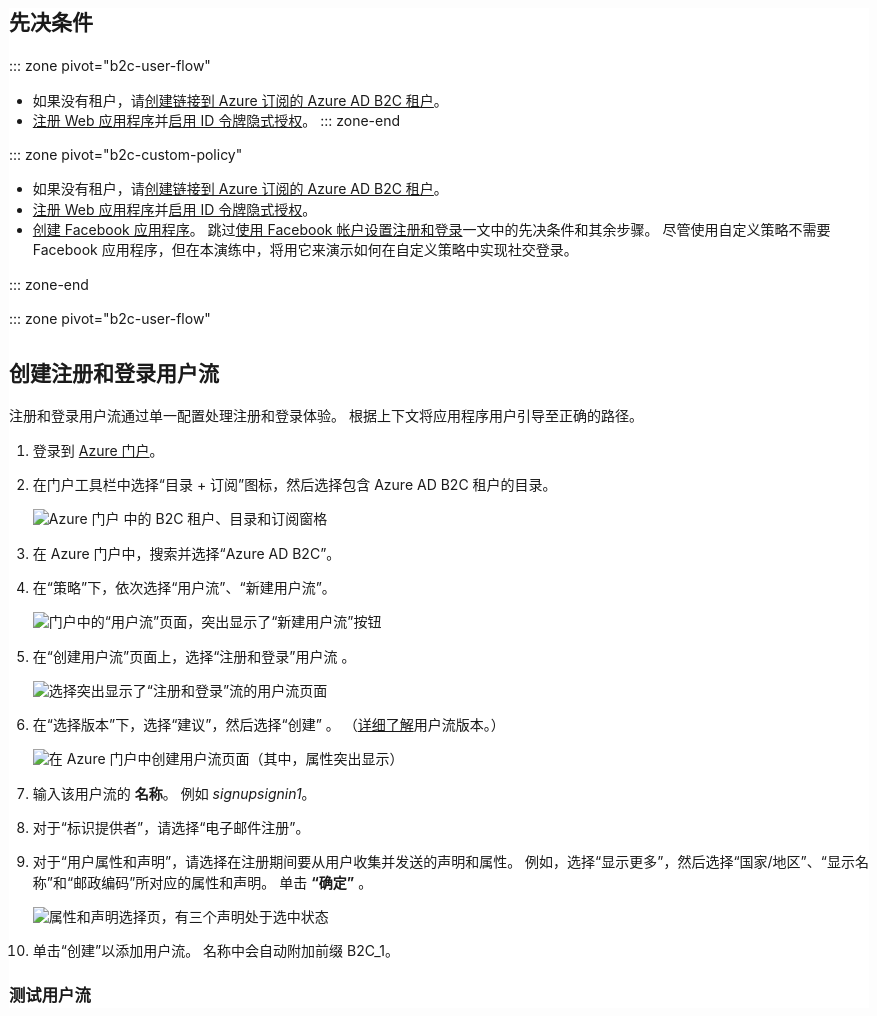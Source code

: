 ## <a name="prerequisites"></a>先决条件

::: zone pivot="b2c-user-flow"
- 如果没有租户，请[创建链接到 Azure 订阅的 Azure AD B2C 租户](tutorial-create-tenant.md)。
- [注册 Web 应用程序](tutorial-register-applications.md)并[启用 ID 令牌隐式授权](tutorial-register-applications.md#enable-id-token-implicit-grant)。
::: zone-end

::: zone pivot="b2c-custom-policy"

- 如果没有租户，请[创建链接到 Azure 订阅的 Azure AD B2C 租户](tutorial-create-tenant.md)。
- [注册 Web 应用程序](tutorial-register-applications.md)并[启用 ID 令牌隐式授权](tutorial-register-applications.md#enable-id-token-implicit-grant)。
- [创建 Facebook 应用程序](identity-provider-facebook.md#create-a-facebook-application)。 跳过[使用 Facebook 帐户设置注册和登录](identity-provider-facebook.md)一文中的先决条件和其余步骤。 尽管使用自定义策略不需要 Facebook 应用程序，但在本演练中，将用它来演示如何在自定义策略中实现社交登录。

::: zone-end

::: zone pivot="b2c-user-flow"
## <a name="create-a-sign-up-and-sign-in-user-flow"></a>创建注册和登录用户流

注册和登录用户流通过单一配置处理注册和登录体验。 根据上下文将应用程序用户引导至正确的路径。

1. 登录到 [Azure 门户](https://portal.azure.com)。
1. 在门户工具栏中选择“目录 + 订阅”图标，然后选择包含 Azure AD B2C 租户的目录。

    ![Azure 门户 中的 B2C 租户、目录和订阅窗格](./media/tutorial-create-user-flows/directory-subscription-pane.png)

1. 在 Azure 门户中，搜索并选择“Azure AD B2C”。
1. 在“策略”下，依次选择“用户流”、“新建用户流”。

    ![门户中的“用户流”页面，突出显示了“新建用户流”按钮](./media/tutorial-create-user-flows/signup-signin-user-flow.png)

1. 在“创建用户流”页面上，选择“注册和登录”用户流 。

    ![选择突出显示了“注册和登录”流的用户流页面](./media/tutorial-create-user-flows/select-user-flow-type.png)

1. 在“选择版本”下，选择“建议”，然后选择“创建”  。 （[详细了解](user-flow-versions.md)用户流版本。）

    ![在 Azure 门户中创建用户流页面（其中，属性突出显示）](./media/tutorial-create-user-flows/select-version.png)

1. 输入该用户流的 **名称**。 例如 *signupsignin1*。
1. 对于“标识提供者”，请选择“电子邮件注册”。
1. 对于“用户属性和声明”，请选择在注册期间要从用户收集并发送的声明和属性。 例如，选择“显示更多”，然后选择“国家/地区”、“显示名称”和“邮政编码”所对应的属性和声明。 单击 **“确定”** 。

    ![属性和声明选择页，有三个声明处于选中状态](./media/tutorial-create-user-flows/signup-signin-attributes.png)

1. 单击“创建”以添加用户流。 名称中会自动附加前缀 B2C_1。

### <a name="test-the-user-flow"></a>测试用户流
